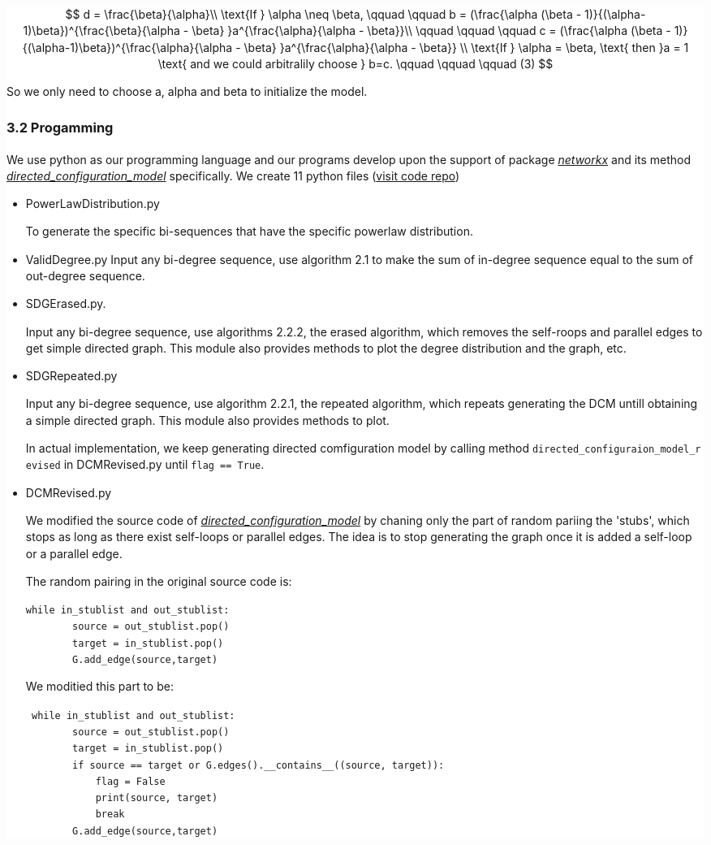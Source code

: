 $$
d =  \frac{\beta}{\alpha}\\
\text{If } \alpha \neq \beta,  \qquad \qquad b = (\frac{\alpha (\beta - 1)}{(\alpha-1)\beta})^{\frac{\beta}{\alpha - \beta} }a^{\frac{\alpha}{\alpha - \beta}}\\
\qquad \qquad \qquad  c =  (\frac{\alpha (\beta - 1)}{(\alpha-1)\beta})^{\frac{\alpha}{\alpha - \beta} }a^{\frac{\alpha}{\alpha - \beta}} \\
\text{If } \alpha = \beta, \text{ then }a = 1 \text{ and we could arbitralily choose } b=c.	\qquad \qquad \qquad (3)
$$

So we only need to choose a, alpha and beta to initialize the model.

### 3.2 Progamming

We use python as our programming language and our programs develop upon the support of package [_networkx_](networkx) and its method [_directed\_configuration\_model_](dcm) specifically. We create 11 python files ([visit code repo][Go_graphs]) 

- PowerLawDistribution.py   

  To generate the specific bi-sequences that have  the specific powerlaw distribution.


- ValidDegree.py
  Input any bi-degree sequence, use algorithm 2.1 to make the sum of in-degree sequence equal to the sum of out-degree sequence.

- SDGErased.py. 

  Input any bi-degree sequence, use algorithms 2.2.2, the erased algorithm, which removes the self-roops and parallel edges to get simple directed graph. This module also provides methods to plot the degree distribution and the graph, etc.  

- SDGRepeated.py

  Input any bi-degree sequence, use algorithm 2.2.1, the repeated algorithm, which repeats generating the DCM untill obtaining a simple directed graph. This module also provides methods to plot.

  In actual implementation, we keep generating directed comfiguration model by calling method `directed_configuraion_model_revised` in DCMRevised.py until  `flag == True`.

- DCMRevised.py

  We modified the source code of [_directed\_configuration\_model_](dcm) by chaning only the part of random pariing the 'stubs', which stops as long as there exist self-loops or parallel edges. The idea is to stop generating the graph once it is added a self-loop or a parallel edge.

  The random pairing in the original source code is:

  ```
  while in_stublist and out_stublist:
          source = out_stublist.pop()
          target = in_stublist.pop()
          G.add_edge(source,target)
  ```

  We moditied this part to be:

  ```
   while in_stublist and out_stublist:
          source = out_stublist.pop()
          target = in_stublist.pop()
          if source == target or G.edges().__contains__((source, target)):
              flag = False
              print(source, target)
              break
          G.add_edge(source,target)
  ```


[dcm_algorithm]: https://arxiv.org/pdf/1207.2475.pdf
[networkx]: https://networkx.github.io/documentation/networkx-1.10/overview.html
[dcm]: https://networkx.github.io/documentation/networkx-1.10/_modules/networkx/generators/degree_seq.html#directed_configuration_model
[Go_graphs]: https://github.com/leahwu/Go_graphs